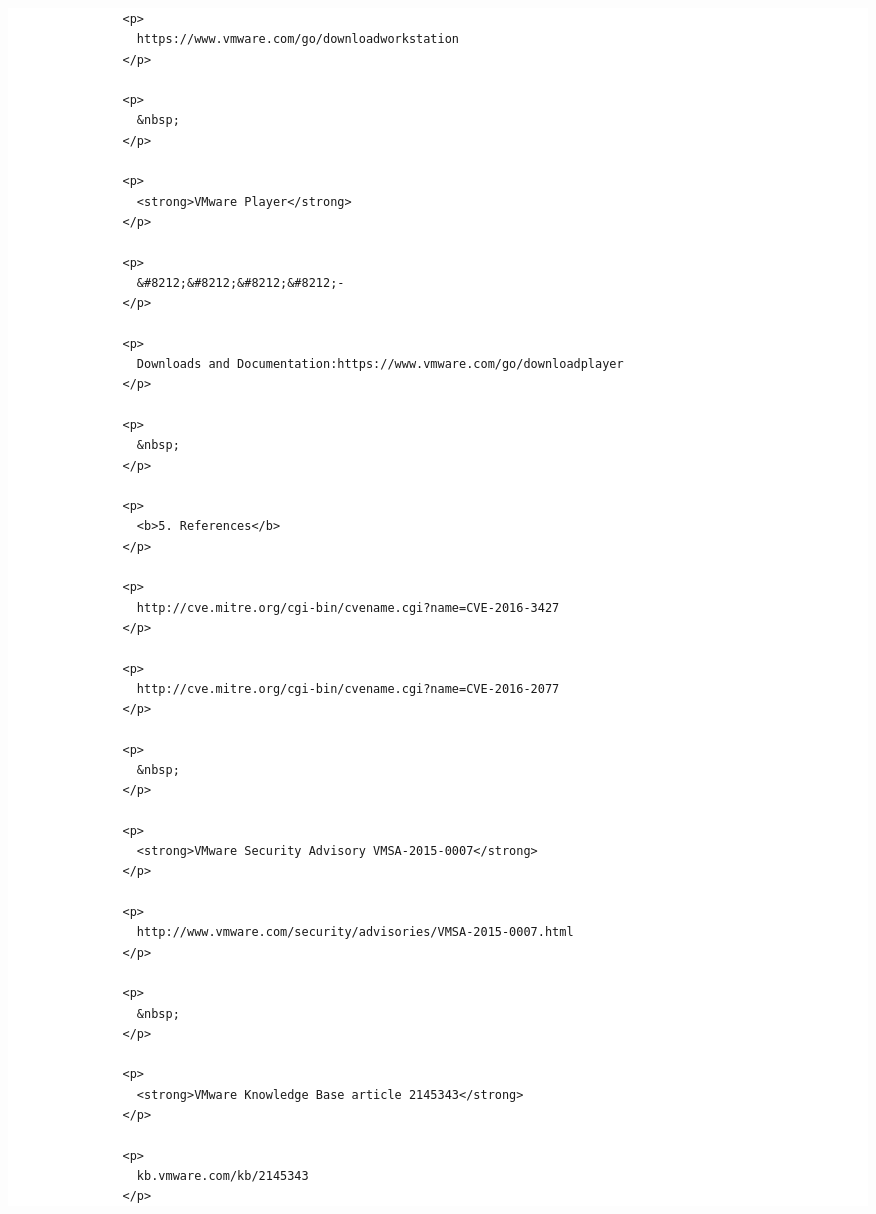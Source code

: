                     <p>
                      https://www.vmware.com/go/downloadworkstation
                    </p>
                    
                    <p>
                      &nbsp;
                    </p>
                    
                    <p>
                      <strong>VMware Player</strong>
                    </p>
                    
                    <p>
                      &#8212;&#8212;&#8212;&#8212;-
                    </p>
                    
                    <p>
                      Downloads and Documentation:https://www.vmware.com/go/downloadplayer
                    </p>
                    
                    <p>
                      &nbsp;
                    </p>
                    
                    <p>
                      <b>5. References</b>
                    </p>
                    
                    <p>
                      http://cve.mitre.org/cgi-bin/cvename.cgi?name=CVE-2016-3427
                    </p>
                    
                    <p>
                      http://cve.mitre.org/cgi-bin/cvename.cgi?name=CVE-2016-2077
                    </p>
                    
                    <p>
                      &nbsp;
                    </p>
                    
                    <p>
                      <strong>VMware Security Advisory VMSA-2015-0007</strong>
                    </p>
                    
                    <p>
                      http://www.vmware.com/security/advisories/VMSA-2015-0007.html
                    </p>
                    
                    <p>
                      &nbsp;
                    </p>
                    
                    <p>
                      <strong>VMware Knowledge Base article 2145343</strong>
                    </p>
                    
                    <p>
                      kb.vmware.com/kb/2145343
                    </p>
                    